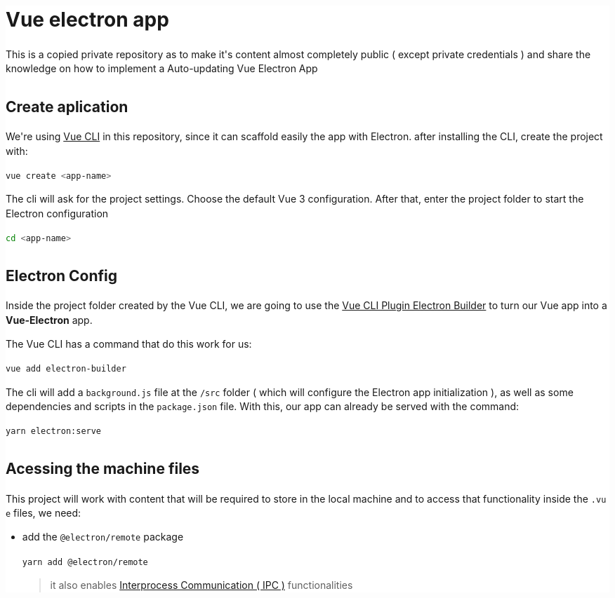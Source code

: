# Vue electron app

This is a copied private repository as to make it's content almost completely public ( except private credentials ) and share the knowledge on how to implement a Auto-updating Vue Electron App

## Create aplication

We're using [Vue CLI](https://cli.vuejs.org/guide/installation.html#installation) in this repository, since it can scaffold easily the app with Electron. after installing the CLI, create the project with: 

```bash
vue create <app-name>
```

The cli will ask for the project settings. Choose the default Vue 3 configuration. After that, enter the project folder to start the Electron configuration

```bash
cd <app-name>
```

## Electron Config

Inside the project folder created by the Vue CLI, we are going to use the [Vue CLI Plugin Electron Builder](https://nklayman.github.io/vue-cli-plugin-electron-builder/) to turn our Vue app into a **Vue-Electron** app. 

The Vue CLI has a command that do this work for us:

```bash
vue add electron-builder
```

The cli will add a `background.js` file at the `/src` folder ( which will configure the Electron app initialization ), as well as some dependencies and scripts in the `package.json` file. With this, our app can already be served with the command:

```bash
yarn electron:serve
```

## Acessing the machine files

This project will work with content that will be required to store in the local machine and to access that functionality inside the `.vue` files, we need:

- add the `@electron/remote` package
  
    ```bash
    yarn add @electron/remote
    ```

    >it also enables [Interprocess Communication ( IPC )](https://www.electronjs.org/docs/latest/glossary/#ipc) functionalities
